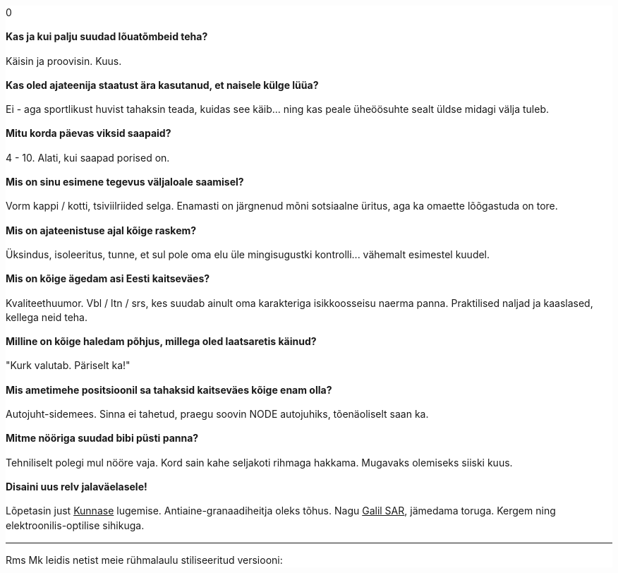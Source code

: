 0

**Kas ja kui palju suudad lõuatõmbeid teha?**

Käisin ja proovisin. Kuus.

**Kas oled ajateenija staatust ära kasutanud, et naisele külge lüüa?**

Ei - aga sportlikust huvist tahaksin teada, kuidas see käib... ning kas peale üheöösuhte sealt üldse midagi välja tuleb.

**Mitu korda päevas viksid saapaid?**

4 - 10. Alati, kui saapad porised on.

**Mis on sinu esimene tegevus väljaloale saamisel?**

Vorm kappi / kotti, tsiviilriided selga. Enamasti on järgnenud mõni sotsiaalne üritus, aga ka omaette lõõgastuda on tore.

**Mis on ajateenistuse ajal kõige raskem?**

Üksindus, isoleeritus, tunne, et sul pole oma elu üle mingisugustki kontrolli... vähemalt esimestel kuudel.

**Mis on kõige ägedam asi Eesti kaitseväes?**

Kvaliteethuumor. Vbl / ltn / srs, kes suudab ainult oma karakteriga isikkoosseisu naerma panna. Praktilised naljad ja kaaslased, kellega neid teha.

**Milline on kõige haledam põhjus, millega oled laatsaretis käinud?**

"Kurk valutab. Päriselt ka!"

**Mis ametimehe positsioonil sa tahaksid kaitseväes kõige enam olla?**

Autojuht-sidemees. Sinna ei tahetud, praegu soovin NODE autojuhiks, tõenäoliselt saan ka.

**Mitme nööriga suudad bibi püsti panna?**

Tehniliselt polegi mul nööre vaja. Kord sain kahe seljakoti rihmaga hakkama. Mugavaks olemiseks siiski kuus.

**Disaini uus relv jalaväelasele!**

Lõpetasin just <a href="http://www.apollo.ee/gort-ashryn-enne-viimast-soda.html">Kunnase</a> lugemise. Antiaine-granaadiheitja oleks tõhus. Nagu <a href="http://www.mil.ee/et/kaitsevagi/tehnika/relvad/Galil-SAR">Galil SAR</a>, jämedama toruga. Kergem ning elektroonilis-optilise sihikuga.

<hr />

Rms Mk leidis netist meie rühmalaulu stiliseeritud versiooni:

<iframe width="420" height="315" src="//www.youtube.com/embed/kKYpM0X3ses" frameborder="0" allowfullscreen></iframe>

